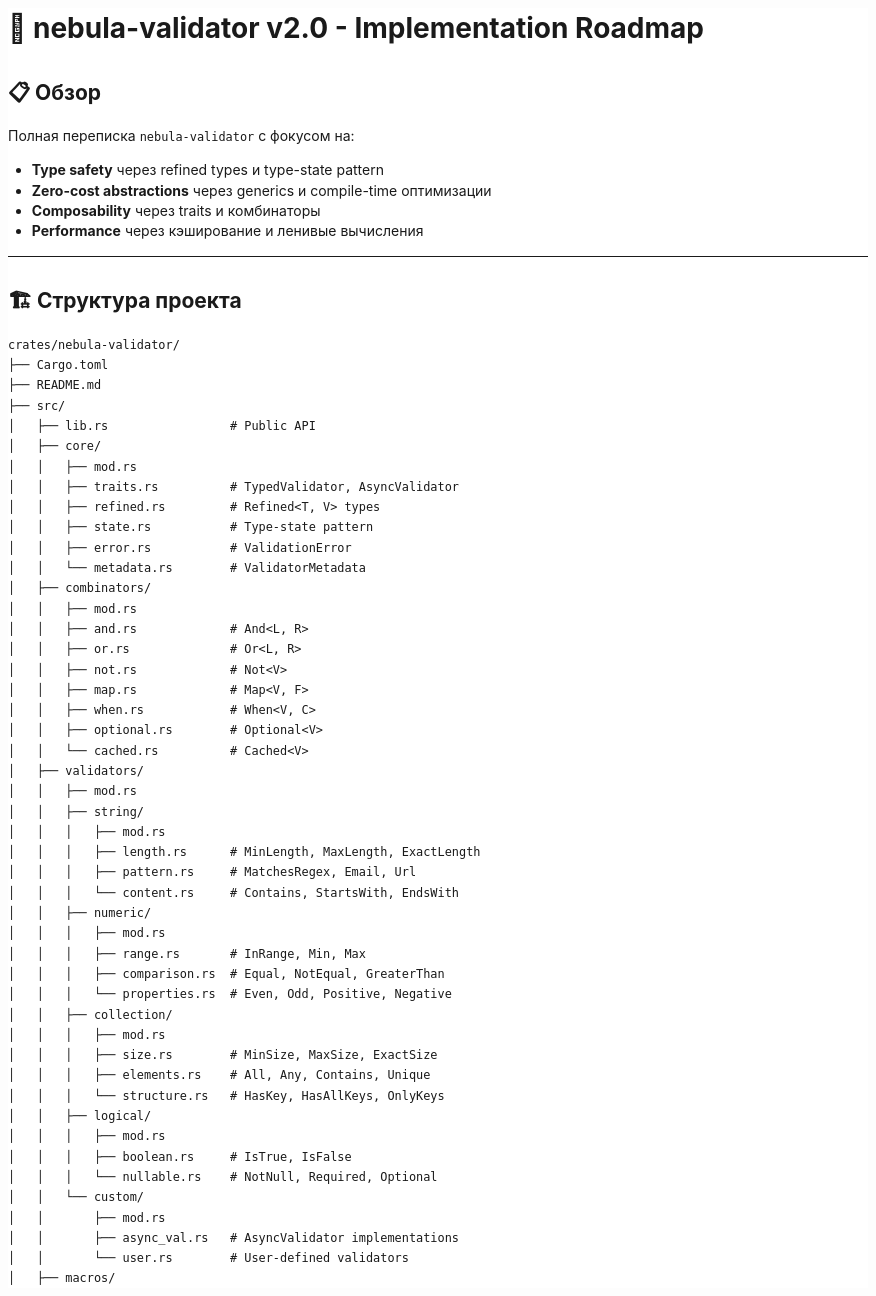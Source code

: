 # 🚀 nebula-validator v2.0 - Implementation Roadmap

## 📋 Обзор

Полная переписка `nebula-validator` с фокусом на:
- **Type safety** через refined types и type-state pattern
- **Zero-cost abstractions** через generics и compile-time оптимизации  
- **Composability** через traits и комбинаторы
- **Performance** через кэширование и ленивые вычисления

---

## 🏗️ Структура проекта

```
crates/nebula-validator/
├── Cargo.toml
├── README.md
├── src/
│   ├── lib.rs                 # Public API
│   ├── core/
│   │   ├── mod.rs
│   │   ├── traits.rs          # TypedValidator, AsyncValidator
│   │   ├── refined.rs         # Refined<T, V> types
│   │   ├── state.rs           # Type-state pattern
│   │   ├── error.rs           # ValidationError
│   │   └── metadata.rs        # ValidatorMetadata
│   ├── combinators/
│   │   ├── mod.rs
│   │   ├── and.rs             # And<L, R>
│   │   ├── or.rs              # Or<L, R>
│   │   ├── not.rs             # Not<V>
│   │   ├── map.rs             # Map<V, F>
│   │   ├── when.rs            # When<V, C>
│   │   ├── optional.rs        # Optional<V>
│   │   └── cached.rs          # Cached<V>
│   ├── validators/
│   │   ├── mod.rs
│   │   ├── string/
│   │   │   ├── mod.rs
│   │   │   ├── length.rs      # MinLength, MaxLength, ExactLength
│   │   │   ├── pattern.rs     # MatchesRegex, Email, Url
│   │   │   └── content.rs     # Contains, StartsWith, EndsWith
│   │   ├── numeric/
│   │   │   ├── mod.rs
│   │   │   ├── range.rs       # InRange, Min, Max
│   │   │   ├── comparison.rs  # Equal, NotEqual, GreaterThan
│   │   │   └── properties.rs  # Even, Odd, Positive, Negative
│   │   ├── collection/
│   │   │   ├── mod.rs
│   │   │   ├── size.rs        # MinSize, MaxSize, ExactSize
│   │   │   ├── elements.rs    # All, Any, Contains, Unique
│   │   │   └── structure.rs   # HasKey, HasAllKeys, OnlyKeys
│   │   ├── logical/
│   │   │   ├── mod.rs
│   │   │   ├── boolean.rs     # IsTrue, IsFalse
│   │   │   └── nullable.rs    # NotNull, Required, Optional
│   │   └── custom/
│   │       ├── mod.rs
│   │       ├── async_val.rs   # AsyncValidator implementations
│   │       └── user.rs        # User-defined validators
│   ├── macros/
```